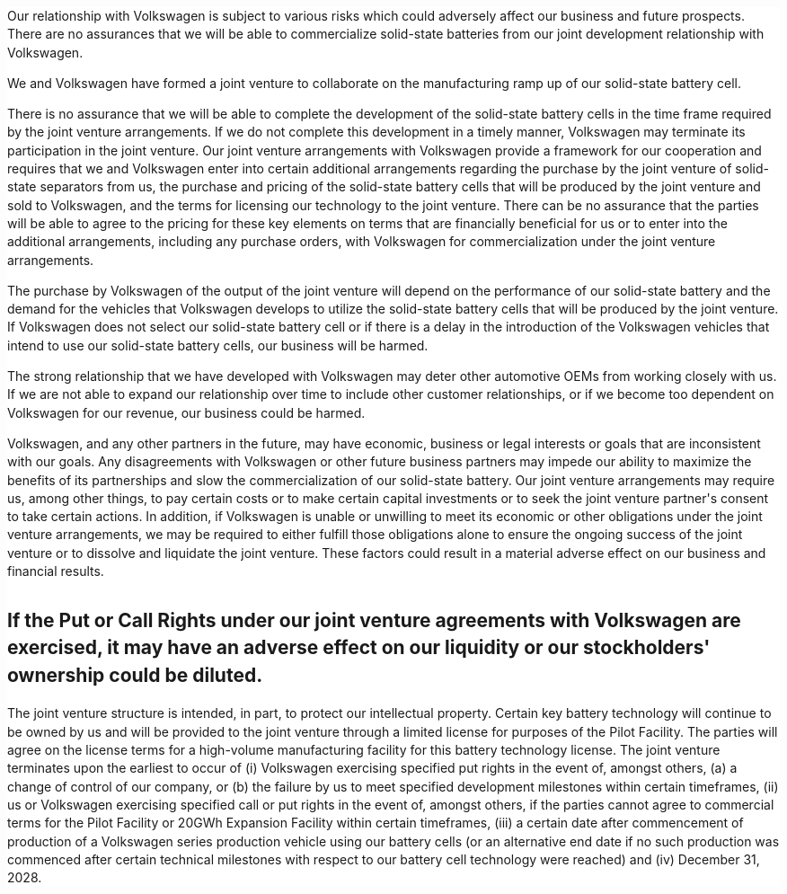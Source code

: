 Our relationship with Volkswagen is subject to various risks which could adversely affect our business and future prospects. There are no assurances that we will be able to commercialize solid-state batteries from our joint development relationship with Volkswagen.

We and Volkswagen have formed a joint venture to collaborate on the manufacturing ramp up of our solid-state battery cell.

There is no assurance that we will be able to complete the development of the solid-state battery cells in the time frame required by the joint venture arrangements. If we do not complete this development in a timely manner, Volkswagen may terminate its participation in the joint venture. Our joint venture arrangements with Volkswagen provide a framework for our cooperation and requires that we and Volkswagen enter into certain additional arrangements regarding the purchase by the joint venture of solid-state separators from us, the purchase and pricing of the solid-state battery cells that will be produced by the joint venture and sold to Volkswagen, and the terms for licensing our technology to the joint venture. There can be no assurance that the parties will be able to agree to the pricing for these key elements on terms that are financially beneficial for us or to enter into the additional arrangements, including any purchase orders, with Volkswagen for commercialization under the joint venture arrangements.

The purchase by Volkswagen of the output of the joint venture will depend on the performance of our solid-state battery and the demand for the vehicles that Volkswagen develops to utilize the solid-state battery cells that will be produced by the joint venture. If Volkswagen does not select our solid-state battery cell or if there is a delay in the introduction of the Volkswagen vehicles that intend to use our solid-state battery cells, our business will be harmed.

The strong relationship that we have developed with Volkswagen may deter other automotive OEMs from working closely with us. If we are not able to expand our relationship over time to include other customer relationships, or if we become too dependent on Volkswagen for our revenue, our business could be harmed.

Volkswagen, and any other partners in the future, may have economic, business or legal interests or goals that are inconsistent with our goals. Any disagreements with Volkswagen or other future business partners may impede our ability to maximize the benefits of its partnerships and slow the commercialization of our solid-state battery. Our joint venture arrangements may require us, among other things, to pay certain costs or to make certain capital investments or to seek the joint venture partner's consent to take certain actions. In addition, if Volkswagen is unable or unwilling to meet its economic or other obligations under the joint venture arrangements, we may be required to either fulfill those obligations alone to ensure the ongoing success of the joint venture or to dissolve and liquidate the joint venture. These factors could result in a material adverse effect on our business and financial results.

## If the Put or Call Rights under our joint venture agreements with Volkswagen are exercised, it may have an adverse effect on our liquidity or our stockholders' ownership could be diluted.

The joint venture structure is intended, in part, to protect our intellectual property. Certain key battery technology will continue to be owned by us and will be provided to the joint venture through a limited license for purposes of the Pilot Facility. The parties will agree on the license terms for a high-volume manufacturing facility for this battery technology license. The joint venture terminates upon the earliest to occur of (i) Volkswagen exercising specified put rights in the event of, amongst others, (a) a change of control of our company, or (b) the failure by us to meet specified development milestones within certain timeframes, (ii) us or Volkswagen exercising specified call or put rights in the event of, amongst others, if the parties cannot agree to commercial terms for the Pilot Facility or 20GWh Expansion Facility within certain timeframes, (iii) a certain date after commencement of production of a Volkswagen series production vehicle using our battery cells (or an alternative end date if no such production was commenced after certain technical milestones with respect to our battery cell technology were reached) and (iv) December 31, 2028.
